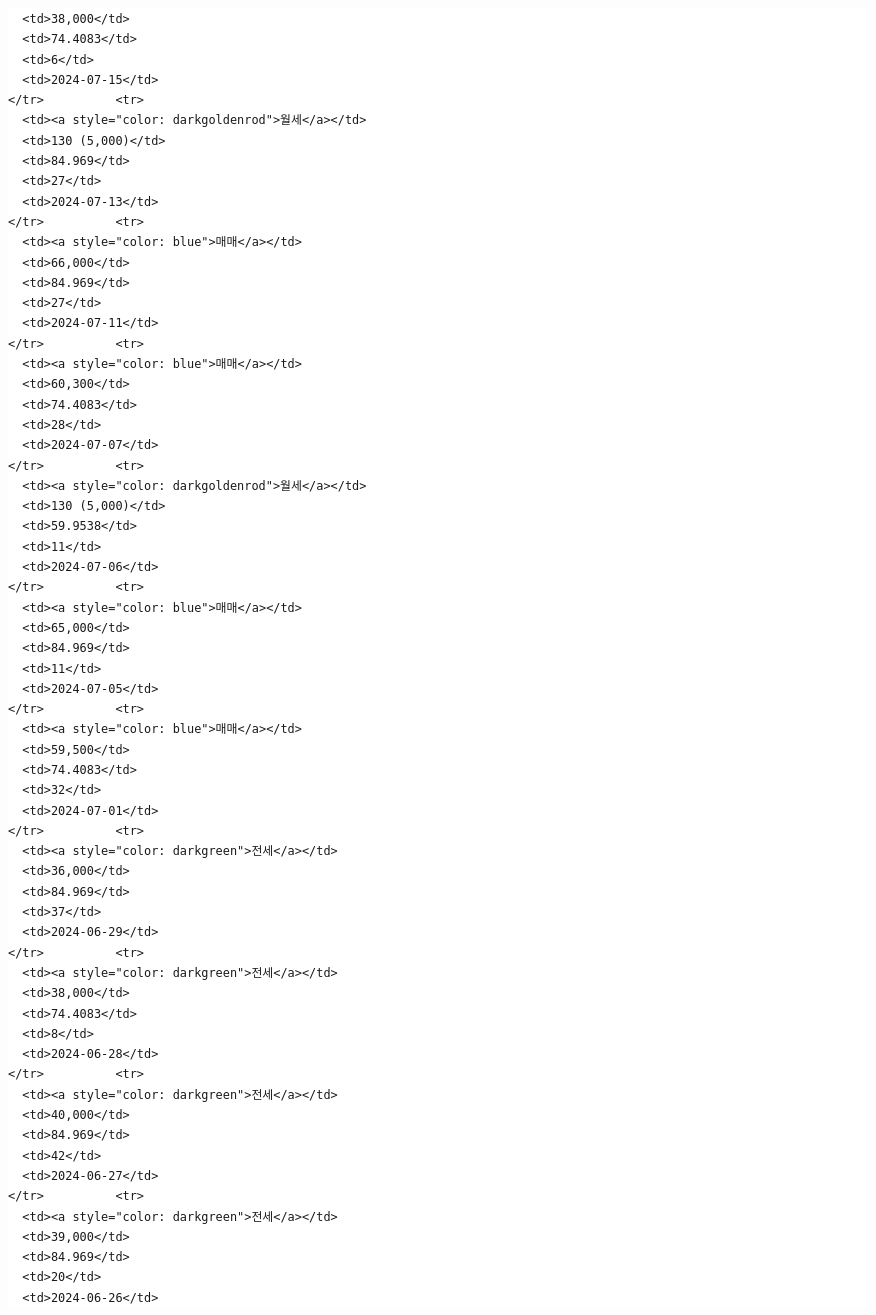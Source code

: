       <td>38,000</td>
      <td>74.4083</td>
      <td>6</td>
      <td>2024-07-15</td>
    </tr>          <tr>
      <td><a style="color: darkgoldenrod">월세</a></td>
      <td>130 (5,000)</td>
      <td>84.969</td>
      <td>27</td>
      <td>2024-07-13</td>
    </tr>          <tr>
      <td><a style="color: blue">매매</a></td>
      <td>66,000</td>
      <td>84.969</td>
      <td>27</td>
      <td>2024-07-11</td>
    </tr>          <tr>
      <td><a style="color: blue">매매</a></td>
      <td>60,300</td>
      <td>74.4083</td>
      <td>28</td>
      <td>2024-07-07</td>
    </tr>          <tr>
      <td><a style="color: darkgoldenrod">월세</a></td>
      <td>130 (5,000)</td>
      <td>59.9538</td>
      <td>11</td>
      <td>2024-07-06</td>
    </tr>          <tr>
      <td><a style="color: blue">매매</a></td>
      <td>65,000</td>
      <td>84.969</td>
      <td>11</td>
      <td>2024-07-05</td>
    </tr>          <tr>
      <td><a style="color: blue">매매</a></td>
      <td>59,500</td>
      <td>74.4083</td>
      <td>32</td>
      <td>2024-07-01</td>
    </tr>          <tr>
      <td><a style="color: darkgreen">전세</a></td>
      <td>36,000</td>
      <td>84.969</td>
      <td>37</td>
      <td>2024-06-29</td>
    </tr>          <tr>
      <td><a style="color: darkgreen">전세</a></td>
      <td>38,000</td>
      <td>74.4083</td>
      <td>8</td>
      <td>2024-06-28</td>
    </tr>          <tr>
      <td><a style="color: darkgreen">전세</a></td>
      <td>40,000</td>
      <td>84.969</td>
      <td>42</td>
      <td>2024-06-27</td>
    </tr>          <tr>
      <td><a style="color: darkgreen">전세</a></td>
      <td>39,000</td>
      <td>84.969</td>
      <td>20</td>
      <td>2024-06-26</td>